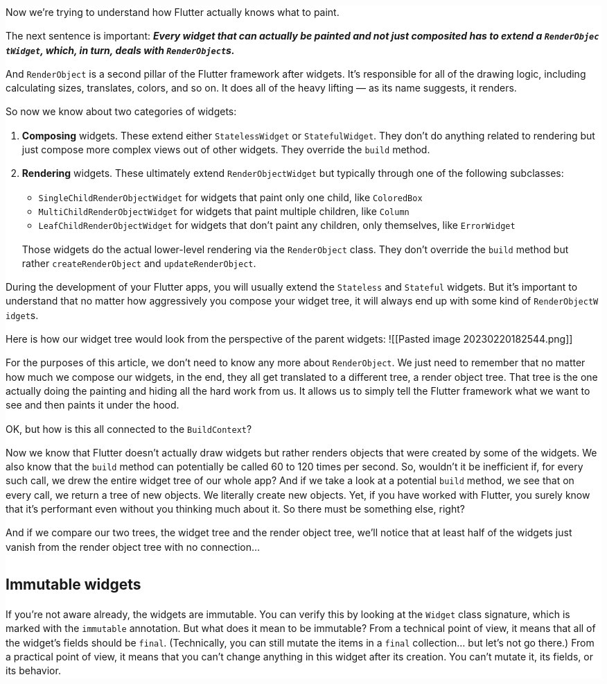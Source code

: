 Now we’re trying to understand how Flutter actually knows what to paint.

The next sentence is important: _**Every widget that can actually be painted and not just composited has to extend a `RenderObjectWidget`, which, in turn, deals with `RenderObject`s.**_

And `RenderObject` is a second pillar of the Flutter framework after widgets. It’s responsible for all of the drawing logic, including calculating sizes, translates, colors, and so on. It does all of the heavy lifting — as its name suggests, it renders.

So now we know about two categories of widgets:

1.  **Composing** widgets. These extend either `StatelessWidget` or `StatefulWidget`. They don’t do anything related to rendering but just compose more complex views out of other widgets. They override the `build` method.
    
2.  **Rendering** widgets. These ultimately extend `RenderObjectWidget` but typically through one of the following subclasses:
    
    -   `SingleChildRenderObjectWidget` for widgets that paint only one child, like `ColoredBox`
    -   `MultiChildRenderObjectWidget` for widgets that paint multiple children, like `Column`
    -   `LeafChildRenderObjectWidget` for widgets that don’t paint any children, only themselves, like `ErrorWidget`
    
    Those widgets do the actual lower-level rendering via the `RenderObject` class. They don’t override the `build` method but rather `createRenderObject` and `updateRenderObject`.

During the development of your Flutter apps, you will usually extend the `Stateless` and `Stateful` widgets. But it’s important to understand that no matter how aggressively you compose your widget tree, it will always end up with some kind of `RenderObjectWidget`s.

Here is how our widget tree would look from the perspective of the parent widgets:
![[Pasted image 20230220182544.png]]

For the purposes of this article, we don’t need to know any more about `RenderObject`. We just need to remember that no matter how much we compose our widgets, in the end, they all get translated to a different tree, a render object tree. That tree is the one actually doing the painting and hiding all the hard work from us. It allows us to simply tell the Flutter framework what we want to see and then paints it under the hood.

OK, but how is this all connected to the `BuildContext`?

Now we know that Flutter doesn’t actually draw widgets but rather renders objects that were created by some of the widgets. We also know that the `build` method can potentially be called 60 to 120 times per second. So, wouldn’t it be inefficient if, for every such call, we drew the entire widget tree of our whole app? And if we take a look at a potential `build` method, we see that on every call, we return a tree of new objects. We literally create new objects. Yet, if you have worked with Flutter, you surely know that it’s performant even without you thinking much about it. So there must be something else, right?

And if we compare our two trees, the widget tree and the render object tree, we’ll notice that at least half of the widgets just vanish from the render object tree with no connection…

## Immutable widgets

If you’re not aware already, the widgets are immutable. You can verify this by looking at the `Widget` class signature, which is marked with the `immutable` annotation. But what does it mean to be immutable? From a technical point of view, it means that all of the widget’s fields should be `final`. (Technically, you can still mutate the items in a `final` collection… but let’s not go there.) From a practical point of view, it means that you can’t change anything in this widget after its creation. You can’t mutate it, its fields, or its behavior.
